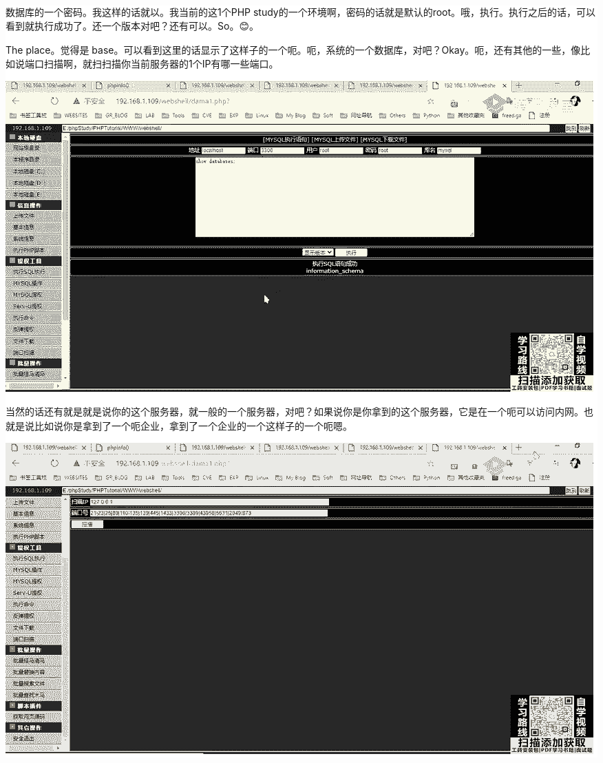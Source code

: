数据库的一个密码。我这样的话就以。我当前的这1个PHP study的一个环境啊，密码的话就是默认的root。哦，执行。执行之后的话，可以看到就执行成功了。还一个版本对吧？还有可以。So。😊。

The place。觉得是 base。可以看到这里的话显示了这样子的一个呃。呃，系统的一个数据库，对吧？Okay。呃，还有其他的一些，像比如说端口扫描啊，就扫扫描你当前服务器的1个IP有哪一些端口。



![](img/4a71d6bd11fbd44fcb8d208aa4dd6d27_153.png)

当然的话还有就是就是说你的这个服务器，就一般的一个服务器，对吧？如果说你是你拿到的这个服务器，它是在一个呃可以访问内网。也就是说比如说你是拿到了一个呃企业，拿到了一个企业的一个这样子的一个呃嗯。



![](img/4a71d6bd11fbd44fcb8d208aa4dd6d27_155.png)
